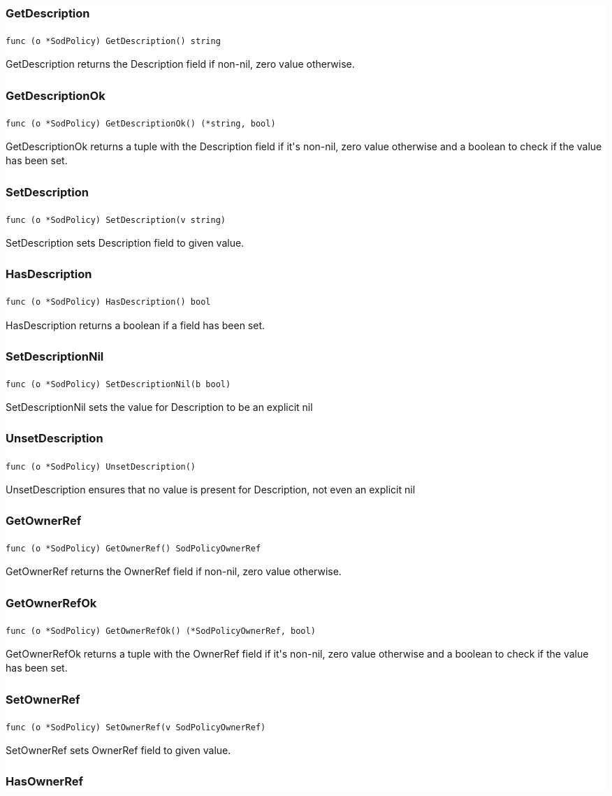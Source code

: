 ### GetDescription

`func (o *SodPolicy) GetDescription() string`

GetDescription returns the Description field if non-nil, zero value otherwise.

### GetDescriptionOk

`func (o *SodPolicy) GetDescriptionOk() (*string, bool)`

GetDescriptionOk returns a tuple with the Description field if it's non-nil, zero value otherwise
and a boolean to check if the value has been set.

### SetDescription

`func (o *SodPolicy) SetDescription(v string)`

SetDescription sets Description field to given value.

### HasDescription

`func (o *SodPolicy) HasDescription() bool`

HasDescription returns a boolean if a field has been set.

### SetDescriptionNil

`func (o *SodPolicy) SetDescriptionNil(b bool)`

 SetDescriptionNil sets the value for Description to be an explicit nil

### UnsetDescription
`func (o *SodPolicy) UnsetDescription()`

UnsetDescription ensures that no value is present for Description, not even an explicit nil
### GetOwnerRef

`func (o *SodPolicy) GetOwnerRef() SodPolicyOwnerRef`

GetOwnerRef returns the OwnerRef field if non-nil, zero value otherwise.

### GetOwnerRefOk

`func (o *SodPolicy) GetOwnerRefOk() (*SodPolicyOwnerRef, bool)`

GetOwnerRefOk returns a tuple with the OwnerRef field if it's non-nil, zero value otherwise
and a boolean to check if the value has been set.

### SetOwnerRef

`func (o *SodPolicy) SetOwnerRef(v SodPolicyOwnerRef)`

SetOwnerRef sets OwnerRef field to given value.

### HasOwnerRef
